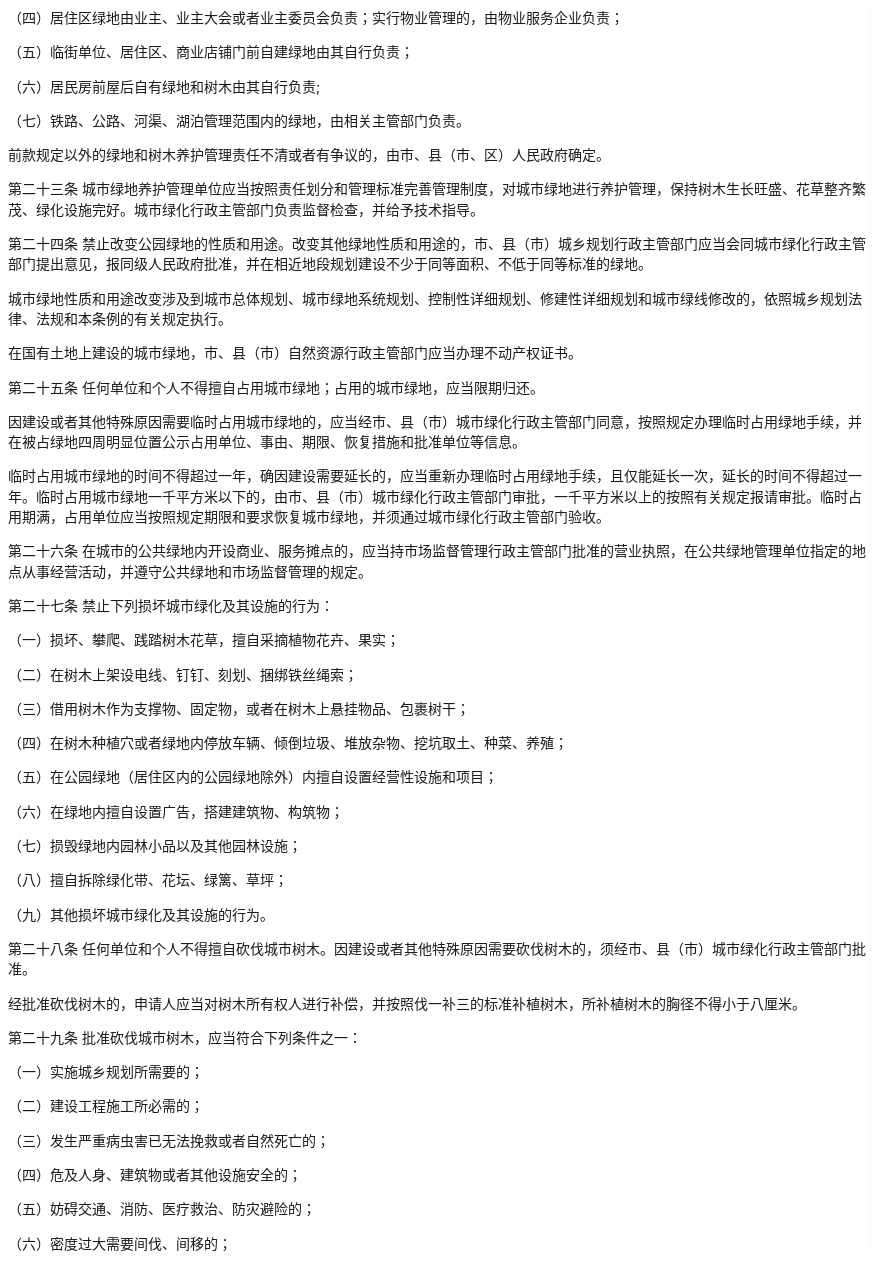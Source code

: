（四）居住区绿地由业主、业主大会或者业主委员会负责；实行物业管理的，由物业服务企业负责；

（五）临街单位、居住区、商业店铺门前自建绿地由其自行负责；

（六）居民房前屋后自有绿地和树木由其自行负责;

（七）铁路、公路、河渠、湖泊管理范围内的绿地，由相关主管部门负责。

前款规定以外的绿地和树木养护管理责任不清或者有争议的，由市、县（市、区）人民政府确定。

第二十三条 城市绿地养护管理单位应当按照责任划分和管理标准完善管理制度，对城市绿地进行养护管理，保持树木生长旺盛、花草整齐繁茂、绿化设施完好。城市绿化行政主管部门负责监督检查，并给予技术指导。

第二十四条 禁止改变公园绿地的性质和用途。改变其他绿地性质和用途的，市、县（市）城乡规划行政主管部门应当会同城市绿化行政主管部门提出意见，报同级人民政府批准，并在相近地段规划建设不少于同等面积、不低于同等标准的绿地。

城市绿地性质和用途改变涉及到城市总体规划、城市绿地系统规划、控制性详细规划、修建性详细规划和城市绿线修改的，依照城乡规划法律、法规和本条例的有关规定执行。

在国有土地上建设的城市绿地，市、县（市）自然资源行政主管部门应当办理不动产权证书。

第二十五条 任何单位和个人不得擅自占用城市绿地；占用的城市绿地，应当限期归还。

因建设或者其他特殊原因需要临时占用城市绿地的，应当经市、县（市）城市绿化行政主管部门同意，按照规定办理临时占用绿地手续，并在被占绿地四周明显位置公示占用单位、事由、期限、恢复措施和批准单位等信息。

临时占用城市绿地的时间不得超过一年，确因建设需要延长的，应当重新办理临时占用绿地手续，且仅能延长一次，延长的时间不得超过一年。临时占用城市绿地一千平方米以下的，由市、县（市）城市绿化行政主管部门审批，一千平方米以上的按照有关规定报请审批。临时占用期满，占用单位应当按照规定期限和要求恢复城市绿地，并须通过城市绿化行政主管部门验收。

第二十六条 在城市的公共绿地内开设商业、服务摊点的，应当持市场监督管理行政主管部门批准的营业执照，在公共绿地管理单位指定的地点从事经营活动，并遵守公共绿地和市场监督管理的规定。

第二十七条 禁止下列损坏城市绿化及其设施的行为：

（一）损坏、攀爬、践踏树木花草，擅自采摘植物花卉、果实；

（二）在树木上架设电线、钉钉、刻划、捆绑铁丝绳索；

（三）借用树木作为支撑物、固定物，或者在树木上悬挂物品、包裹树干；

（四）在树木种植穴或者绿地内停放车辆、倾倒垃圾、堆放杂物、挖坑取土、种菜、养殖；

（五）在公园绿地（居住区内的公园绿地除外）内擅自设置经营性设施和项目；

（六）在绿地内擅自设置广告，搭建建筑物、构筑物；

（七）损毁绿地内园林小品以及其他园林设施；

（八）擅自拆除绿化带、花坛、绿篱、草坪；

（九）其他损坏城市绿化及其设施的行为。

第二十八条 任何单位和个人不得擅自砍伐城市树木。因建设或者其他特殊原因需要砍伐树木的，须经市、县（市）城市绿化行政主管部门批准。

经批准砍伐树木的，申请人应当对树木所有权人进行补偿，并按照伐一补三的标准补植树木，所补植树木的胸径不得小于八厘米。

第二十九条 批准砍伐城市树木，应当符合下列条件之一：

（一）实施城乡规划所需要的；

（二）建设工程施工所必需的；

（三）发生严重病虫害已无法挽救或者自然死亡的；

（四）危及人身、建筑物或者其他设施安全的；

（五）妨碍交通、消防、医疗救治、防灾避险的；

（六）密度过大需要间伐、间移的；
